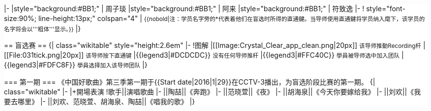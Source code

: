 |- 
|style="background:#BB1;" | 周子琰
|style="background:#BB1;" | 阿来
|style="background:#BB1;" | 符致逸
|- 
! style="font-size:90%; line-height:13px;" colspan="4" | <small>{{nobold|注：学员名字旁的*代表着他们在盲选时所得的直通鍵。当导师使用直通鍵将学员纳入麾下，该学员的名字将会以'''粗体'''显示。}}</small>
|}

== 盲选赛 ==
{| class="wikitable" style="height:2.6em"
|-
!图解
|[[Image:Crystal_Clear_app_clean.png|20px]] <small>该导师推動Recording杆</small>
|[[File:031tick.png|20px]] <small>该导师按下直通键</small>
|{{legend3|#DCDCDC}} <small>没有任何导师推杆</small>
|{{legend3|#FFC40C}} <small>學員被导师选中加入团队</small>
|{{legend3|#FDFC8F}} <small>學員选择加入该导师团队</small>
|}

=== 第一期 ===
《中国好歌曲》第三季第一期于{{Start date|2016|1|29}}在CCTV-3播出，为盲选阶段比赛的第一期。
{| class="wikitable"
|- 
|+開場表演
!歌手||演唱歌曲
|-
||陶喆||《奔跑》
|-
||范晓萱||《夜》
|-
||胡海泉||《今天你要嫁给我》
|-
||刘欢||《我要去哪里》
|-
||刘欢、范晓萱、胡海泉、陶喆||《唱我的歌》
|}
